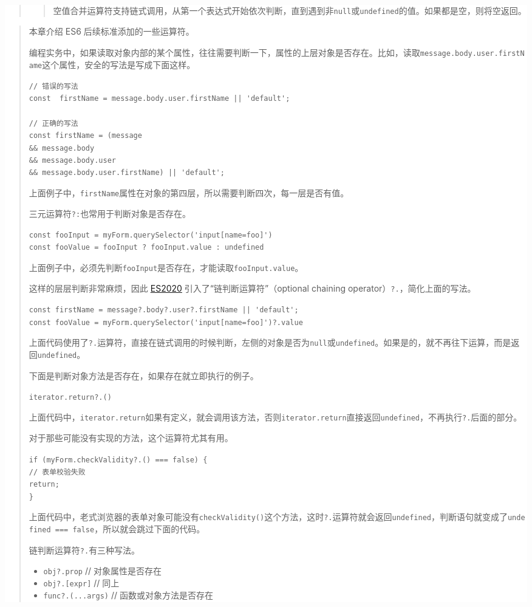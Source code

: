   >   > 空值合并运算符支持链式调用，从第一个表达式开始依次判断，直到遇到非`null`或`undefined`的值。如果都是空，则将空返回。
  >

  > 本章介绍 ES6 后续标准添加的一些运算符。
  >
  > 编程实务中，如果读取对象内部的某个属性，往往需要判断一下，属性的上层对象是否存在。比如，读取`message.body.user.firstName`这个属性，安全的写法是写成下面这样。
  >
  > ```
  > // 错误的写法
  > const  firstName = message.body.user.firstName || 'default';
  > 
  > // 正确的写法
  > const firstName = (message
  > && message.body
  > && message.body.user
  > && message.body.user.firstName) || 'default';
  > ```
  >
  > 上面例子中，`firstName`属性在对象的第四层，所以需要判断四次，每一层是否有值。
  >
  > 三元运算符`?:`也常用于判断对象是否存在。
  >
  > ```
  > const fooInput = myForm.querySelector('input[name=foo]')
  > const fooValue = fooInput ? fooInput.value : undefined
  > ```
  >
  > 上面例子中，必须先判断`fooInput`是否存在，才能读取`fooInput.value`。
  >
  > 这样的层层判断非常麻烦，因此 [ES2020](https://github.com/tc39/proposal-optional-chaining) 引入了“链判断运算符”（optional chaining operator）`?.`，简化上面的写法。
  >
  > ```
  > const firstName = message?.body?.user?.firstName || 'default';
  > const fooValue = myForm.querySelector('input[name=foo]')?.value
  > ```
  >
  > 上面代码使用了`?.`运算符，直接在链式调用的时候判断，左侧的对象是否为`null`或`undefined`。如果是的，就不再往下运算，而是返回`undefined`。
  >
  > 下面是判断对象方法是否存在，如果存在就立即执行的例子。
  >
  > ```
  > iterator.return?.()
  > ```
  >
  > 上面代码中，`iterator.return`如果有定义，就会调用该方法，否则`iterator.return`直接返回`undefined`，不再执行`?.`后面的部分。
  >
  > 对于那些可能没有实现的方法，这个运算符尤其有用。
  >
  > ```
  > if (myForm.checkValidity?.() === false) {
  > // 表单校验失败
  > return;
  > }
  > ```
  >
  > 上面代码中，老式浏览器的表单对象可能没有`checkValidity()`这个方法，这时`?.`运算符就会返回`undefined`，判断语句就变成了`undefined === false`，所以就会跳过下面的代码。
  >
  > 链判断运算符`?.`有三种写法。
  >
  > - `obj?.prop` // 对象属性是否存在
  > - `obj?.[expr]` // 同上
  > - `func?.(...args)` // 函数或对象方法是否存在